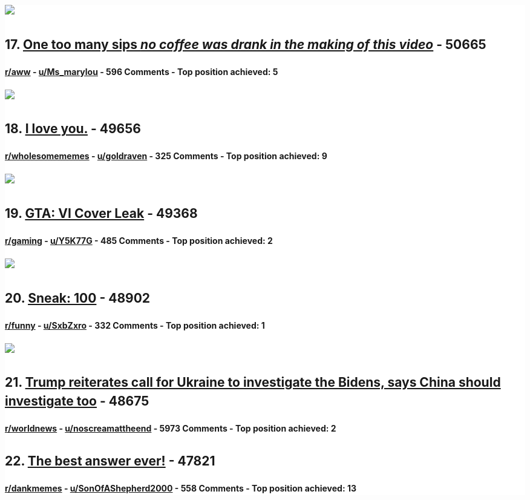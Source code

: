 <a href="https://i.redd.it/me9x7v9k8aq31.jpg"><img src="https://b.thumbs.redditmedia.com/RrQ7yglJx_zcbtn7RsxGdLNYixRL368sivG1TL_8Ejk.jpg"></img></a>

## 17. [One too many sips *no coffee was drank in the making of this video*](http://reddit.com/r/aww/comments/dcoegy/one_too_many_sips_no_coffee_was_drank_in_the/) - 50665
#### [r/aww](http://reddit.com/r/aww) - [u/Ms_marylou](http://reddit.com/u/Ms_marylou) - 596 Comments - Top position achieved: 5

<a href="https://v.redd.it/n22qfr0umaq31"><img src="https://b.thumbs.redditmedia.com/ob6toOCAfp5bmDdgaa_kNuZ39YEI4WBQTeBRDd9itKc.jpg"></img></a>

## 18. [I love you.](http://reddit.com/r/wholesomememes/comments/dcqn3q/i_love_you/) - 49656
#### [r/wholesomememes](http://reddit.com/r/wholesomememes) - [u/goldraven](http://reddit.com/u/goldraven) - 325 Comments - Top position achieved: 9

<a href="https://i.redd.it/yn0vplulrbq31.png"><img src="https://b.thumbs.redditmedia.com/PY2sKAQvwfzmgB_rdtnjPQRILPbqHOusCsUf62KB-VQ.jpg"></img></a>

## 19. [GTA: VI Cover Leak](http://reddit.com/r/gaming/comments/dco8nr/gta_vi_cover_leak/) - 49368
#### [r/gaming](http://reddit.com/r/gaming) - [u/Y5K77G](http://reddit.com/u/Y5K77G) - 485 Comments - Top position achieved: 2

<a href="https://i.redd.it/dre31qmfjaq31.jpg"><img src="https://b.thumbs.redditmedia.com/llMkQ6mw_lk0lr2rxv5ErHmoBTE_vqP59ZwkffJfcDI.jpg"></img></a>

## 20. [Sneak: 100](http://reddit.com/r/funny/comments/dclzyp/sneak_100/) - 48902
#### [r/funny](http://reddit.com/r/funny) - [u/SxbZxro](http://reddit.com/u/SxbZxro) - 332 Comments - Top position achieved: 1

<a href="https://v.redd.it/55tecpxu79q31"><img src="https://b.thumbs.redditmedia.com/EFUTpqA3yNhfLqZ4Z343TRcHN45Y--cUM_4mMAO4e4Y.jpg"></img></a>

## 21. [Trump reiterates call for Ukraine to investigate the Bidens, says China should investigate too](http://reddit.com/r/worldnews/comments/dcrrxd/trump_reiterates_call_for_ukraine_to_investigate/) - 48675
#### [r/worldnews](http://reddit.com/r/worldnews) - [u/noscreamattheend](http://reddit.com/u/noscreamattheend) - 5973 Comments - Top position achieved: 2

## 22. [The best answer ever!](http://reddit.com/r/dankmemes/comments/dcx2el/the_best_answer_ever/) - 47821
#### [r/dankmemes](http://reddit.com/r/dankmemes) - [u/SonOfAShepherd2000](http://reddit.com/u/SonOfAShepherd2000) - 558 Comments - Top position achieved: 13
